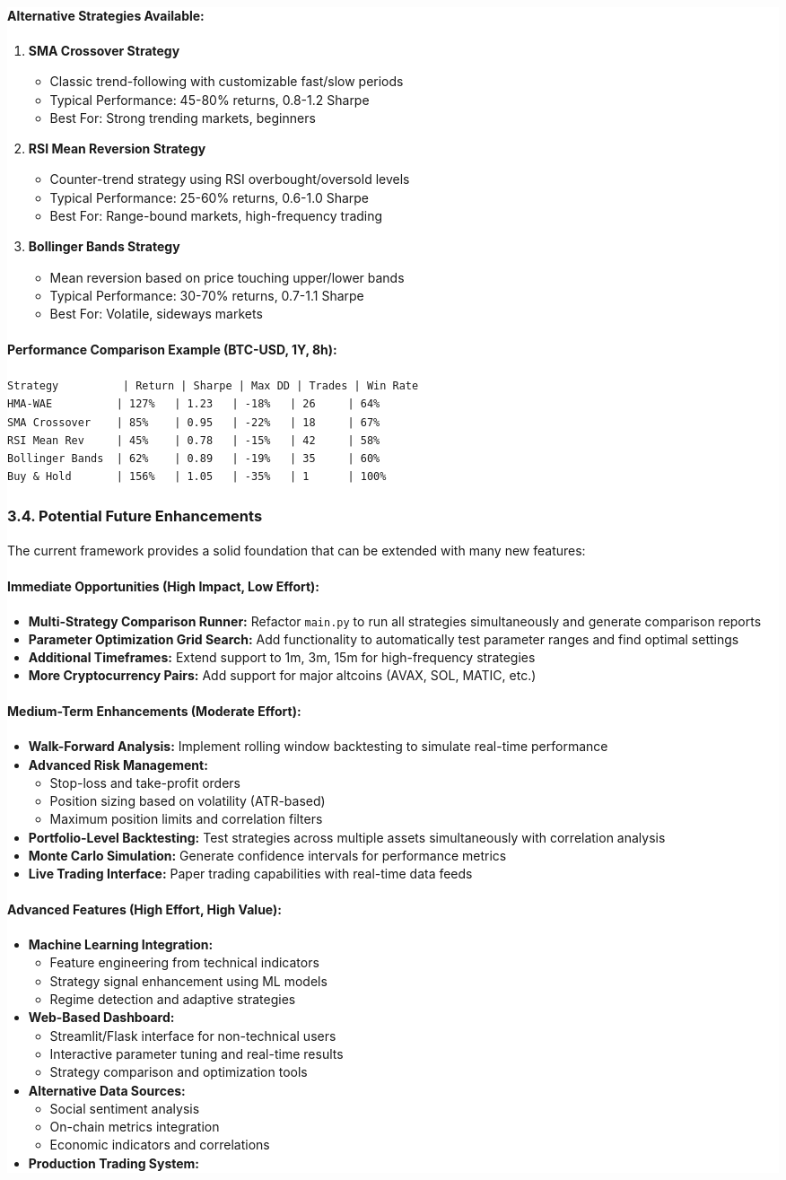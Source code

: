 #### **Alternative Strategies Available:**

1. **SMA Crossover Strategy**
   - Classic trend-following with customizable fast/slow periods
   - Typical Performance: 45-80% returns, 0.8-1.2 Sharpe
   - Best For: Strong trending markets, beginners

2. **RSI Mean Reversion Strategy** 
   - Counter-trend strategy using RSI overbought/oversold levels
   - Typical Performance: 25-60% returns, 0.6-1.0 Sharpe
   - Best For: Range-bound markets, high-frequency trading

3. **Bollinger Bands Strategy**
   - Mean reversion based on price touching upper/lower bands
   - Typical Performance: 30-70% returns, 0.7-1.1 Sharpe  
   - Best For: Volatile, sideways markets

#### **Performance Comparison Example (BTC-USD, 1Y, 8h):**
```
Strategy          | Return | Sharpe | Max DD | Trades | Win Rate
HMA-WAE          | 127%   | 1.23   | -18%   | 26     | 64%
SMA Crossover    | 85%    | 0.95   | -22%   | 18     | 67%
RSI Mean Rev     | 45%    | 0.78   | -15%   | 42     | 58%
Bollinger Bands  | 62%    | 0.89   | -19%   | 35     | 60%
Buy & Hold       | 156%   | 1.05   | -35%   | 1      | 100%
```

### 3.4. Potential Future Enhancements

The current framework provides a solid foundation that can be extended with many new features:

#### **Immediate Opportunities (High Impact, Low Effort):**
*   **Multi-Strategy Comparison Runner:** Refactor `main.py` to run all strategies simultaneously and generate comparison reports
*   **Parameter Optimization Grid Search:** Add functionality to automatically test parameter ranges and find optimal settings
*   **Additional Timeframes:** Extend support to 1m, 3m, 15m for high-frequency strategies
*   **More Cryptocurrency Pairs:** Add support for major altcoins (AVAX, SOL, MATIC, etc.)

#### **Medium-Term Enhancements (Moderate Effort):**
*   **Walk-Forward Analysis:** Implement rolling window backtesting to simulate real-time performance
*   **Advanced Risk Management:**
    *   Stop-loss and take-profit orders
    *   Position sizing based on volatility (ATR-based)
    *   Maximum position limits and correlation filters
*   **Portfolio-Level Backtesting:** Test strategies across multiple assets simultaneously with correlation analysis
*   **Monte Carlo Simulation:** Generate confidence intervals for performance metrics
*   **Live Trading Interface:** Paper trading capabilities with real-time data feeds

#### **Advanced Features (High Effort, High Value):**
*   **Machine Learning Integration:** 
    *   Feature engineering from technical indicators
    *   Strategy signal enhancement using ML models
    *   Regime detection and adaptive strategies
*   **Web-Based Dashboard:** 
    *   Streamlit/Flask interface for non-technical users
    *   Interactive parameter tuning and real-time results
    *   Strategy comparison and optimization tools
*   **Alternative Data Sources:**
    *   Social sentiment analysis
    *   On-chain metrics integration
    *   Economic indicators and correlations
*   **Production Trading System:**